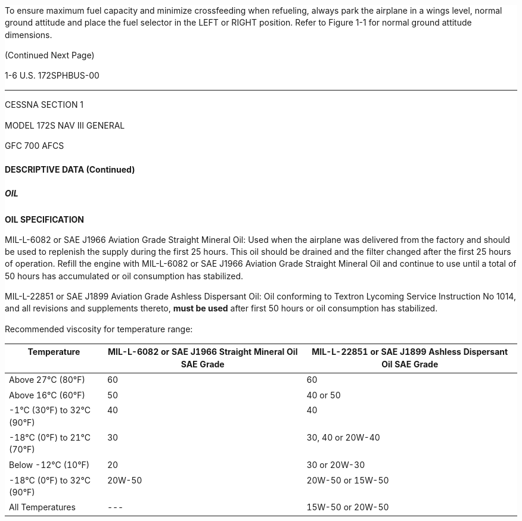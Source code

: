 To ensure maximum fuel capacity and minimize
crossfeeding when refueling, always park the airplane in a
wings level, normal ground attitude and place the fuel
selector in the LEFT or RIGHT position. Refer to Figure 1-1
for normal ground attitude dimensions.

(Continued Next Page)

1-6 U.S. 172SPHBUS-00


-----

CESSNA SECTION 1

MODEL 172S NAV III GENERAL

GFC 700 AFCS
#### DESCRIPTIVE DATA (Continued)
##### **OIL**

**OIL SPECIFICATION**

MIL-L-6082 or SAE J1966 Aviation Grade Straight Mineral Oil: Used
when the airplane was delivered from the factory and should be used to
replenish the supply during the first 25 hours. This oil should be drained
and the filter changed after the first 25 hours of operation. Refill the
engine with MIL-L-6082 or SAE J1966 Aviation Grade Straight Mineral
Oil and continue to use until a total of 50 hours has accumulated or oil
consumption has stabilized.

MIL-L-22851 or SAE J1899 Aviation Grade Ashless Dispersant Oil: Oil
conforming to Textron Lycoming Service Instruction No 1014, and all
revisions and supplements thereto, **must be used** after first 50 hours
or oil consumption has stabilized.

Recommended viscosity for temperature range:





|Temperature|MIL-L-6082 or SAE J1966 Straight Mineral Oil SAE Grade|MIL-L-22851 or SAE J1899 Ashless Dispersant Oil SAE Grade|
|---|---|---|
|Above 27°C (80°F)|60|60|
|Above 16°C (60°F)|50|40 or 50|
|-1°C (30°F) to 32°C (90°F)|40|40|
|-18°C (0°F) to 21°C (70°F)|30|30, 40 or 20W-40|
|Below -12°C (10°F)|20|30 or 20W-30|
|-18°C (0°F) to 32°C (90°F)|20W-50|20W-50 or 15W-50|
|All Temperatures|---|15W-50 or 20W-50|


